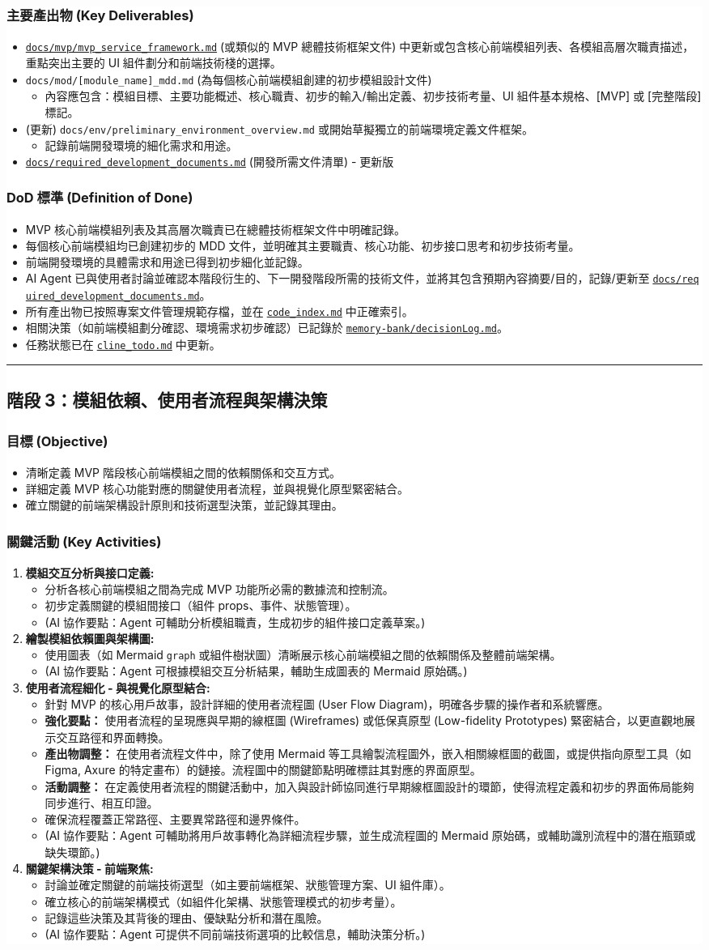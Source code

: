 ### 主要產出物 (Key Deliverables)
-   [`docs/mvp/mvp_service_framework.md`](docs/mvp/mvp_service_framework.md) (或類似的 MVP 總體技術框架文件) 中更新或包含核心前端模組列表、各模組高層次職責描述，重點突出主要的 UI 組件劃分和前端技術棧的選擇。
-   `docs/mod/[module_name]_mdd.md` (為每個核心前端模組創建的初步模組設計文件)
    *   內容應包含：模組目標、主要功能概述、核心職責、初步的輸入/輸出定義、初步技術考量、UI 組件基本規格、[MVP] 或 [完整階段] 標記。
-   (更新) `docs/env/preliminary_environment_overview.md` 或開始草擬獨立的前端環境定義文件框架。
    *   記錄前端開發環境的細化需求和用途。
-   [`docs/required_development_documents.md`](docs/required_development_documents.md:1) (開發所需文件清單) - 更新版

### DoD 標準 (Definition of Done)
-   MVP 核心前端模組列表及其高層次職責已在總體技術框架文件中明確記錄。
-   每個核心前端模組均已創建初步的 MDD 文件，並明確其主要職責、核心功能、初步接口思考和初步技術考量。
-   前端開發環境的具體需求和用途已得到初步細化並記錄。
-   AI Agent 已與使用者討論並確認本階段衍生的、下一開發階段所需的技術文件，並將其包含預期內容摘要/目的，記錄/更新至 [`docs/required_development_documents.md`](docs/required_development_documents.md:1)。
-   所有產出物已按照專案文件管理規範存檔，並在 [`code_index.md`](code_index.md:1) 中正確索引。
-   相關決策（如前端模組劃分確認、環境需求初步確認）已記錄於 [`memory-bank/decisionLog.md`](memory-bank/decisionLog.md:1)。
-   任務狀態已在 [`cline_todo.md`](cline_todo.md:1) 中更新。

---

## 階段 3：模組依賴、使用者流程與架構決策

### 目標 (Objective)
-   清晰定義 MVP 階段核心前端模組之間的依賴關係和交互方式。
-   詳細定義 MVP 核心功能對應的關鍵使用者流程，並與視覺化原型緊密結合。
-   確立關鍵的前端架構設計原則和技術選型決策，並記錄其理由。

### 關鍵活動 (Key Activities)
1.  **模組交互分析與接口定義:**
    *   分析各核心前端模組之間為完成 MVP 功能所必需的數據流和控制流。
    *   初步定義關鍵的模組間接口（組件 props、事件、狀態管理）。
    *   (AI 協作要點：Agent 可輔助分析模組職責，生成初步的組件接口定義草案。)
2.  **繪製模組依賴圖與架構圖:**
    *   使用圖表（如 Mermaid `graph` 或組件樹狀圖）清晰展示核心前端模組之間的依賴關係及整體前端架構。
    *   (AI 協作要點：Agent 可根據模組交互分析結果，輔助生成圖表的 Mermaid 原始碼。)
3.  **使用者流程細化 - 與視覺化原型結合:**
    *   針對 MVP 的核心用戶故事，設計詳細的使用者流程圖 (User Flow Diagram)，明確各步驟的操作者和系統響應。
    *   **強化要點：** 使用者流程的呈現應與早期的線框圖 (Wireframes) 或低保真原型 (Low-fidelity Prototypes) 緊密結合，以更直觀地展示交互路徑和界面轉換。
    *   **產出物調整：** 在使用者流程文件中，除了使用 Mermaid 等工具繪製流程圖外，嵌入相關線框圖的截圖，或提供指向原型工具（如 Figma, Axure 的特定畫布）的鏈接。流程圖中的關鍵節點明確標註其對應的界面原型。
    *   **活動調整：** 在定義使用者流程的關鍵活動中，加入與設計師協同進行早期線框圖設計的環節，使得流程定義和初步的界面佈局能夠同步進行、相互印證。
    *   確保流程覆蓋正常路徑、主要異常路徑和邊界條件。
    *   (AI 協作要點：Agent 可輔助將用戶故事轉化為詳細流程步驟，並生成流程圖的 Mermaid 原始碼，或輔助識別流程中的潛在瓶頸或缺失環節。)
4.  **關鍵架構決策 - 前端聚焦:**
    *   討論並確定關鍵的前端技術選型（如主要前端框架、狀態管理方案、UI 組件庫）。
    *   確立核心的前端架構模式（如組件化架構、狀態管理模式的初步考量）。
    *   記錄這些決策及其背後的理由、優缺點分析和潛在風險。
    *   (AI 協作要點：Agent 可提供不同前端技術選項的比較信息，輔助決策分析。)

